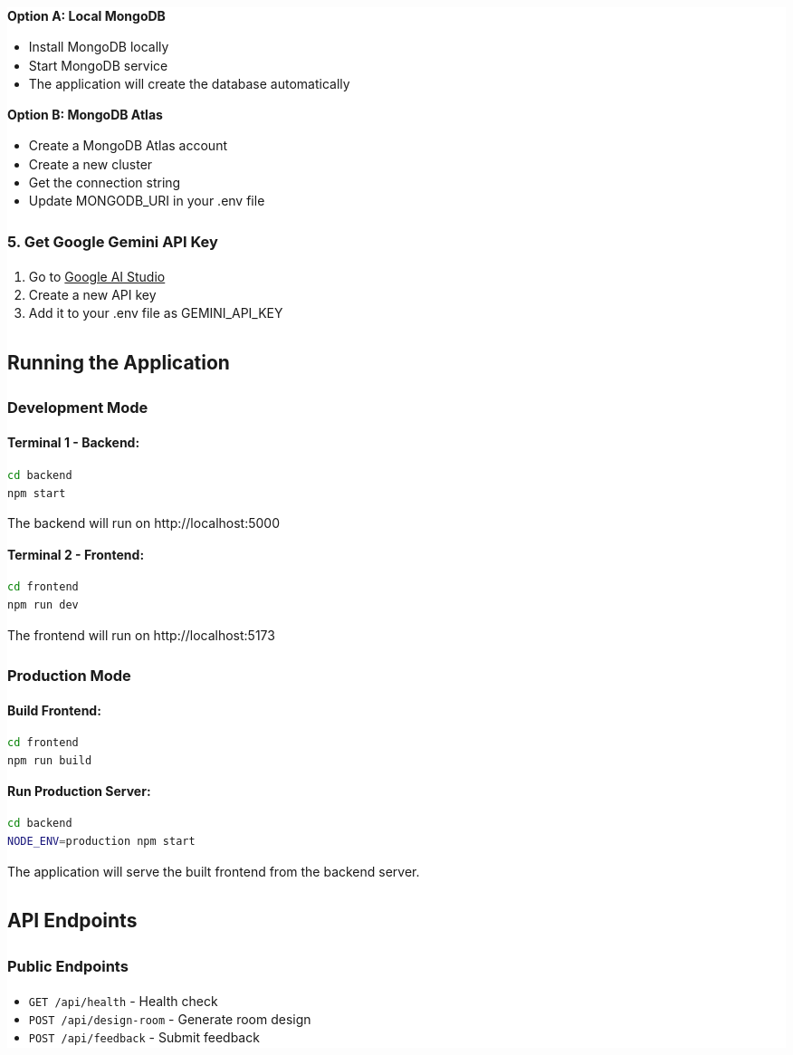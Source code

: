 **Option A: Local MongoDB**
- Install MongoDB locally
- Start MongoDB service
- The application will create the database automatically

**Option B: MongoDB Atlas**
- Create a MongoDB Atlas account
- Create a new cluster
- Get the connection string
- Update MONGODB_URI in your .env file

### 5. Get Google Gemini API Key

1. Go to [Google AI Studio](https://makersuite.google.com/app/apikey)
2. Create a new API key
3. Add it to your .env file as GEMINI_API_KEY

## Running the Application

### Development Mode

**Terminal 1 - Backend:**
```bash
cd backend
npm start
```
The backend will run on http://localhost:5000

**Terminal 2 - Frontend:**
```bash
cd frontend
npm run dev
```
The frontend will run on http://localhost:5173

### Production Mode

**Build Frontend:**
```bash
cd frontend
npm run build
```

**Run Production Server:**
```bash
cd backend
NODE_ENV=production npm start
```

The application will serve the built frontend from the backend server.

## API Endpoints

### Public Endpoints
- `GET /api/health` - Health check
- `POST /api/design-room` - Generate room design
- `POST /api/feedback` - Submit feedback
